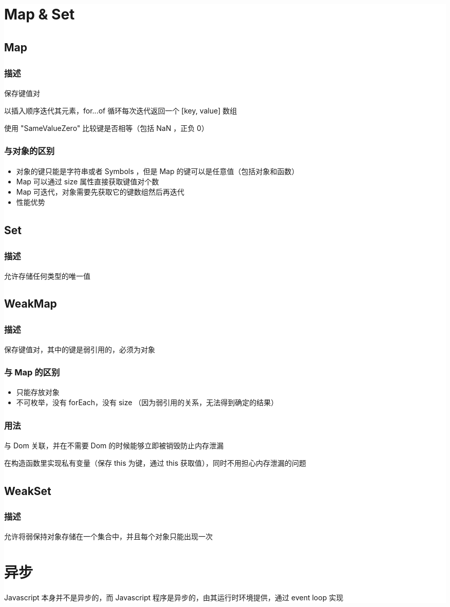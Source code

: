 # Map & Set
## Map
### 描述

保存键值对

以插入顺序迭代其元素，for...of 循环每次迭代返回一个 [key, value] 数组

使用 "SameValueZero" 比较键是否相等（包括 NaN ，正负 0）

### 与对象的区别

- 对象的键只能是字符串或者 Symbols ，但是 Map 的键可以是任意值（包括对象和函数）
- Map 可以通过 size 属性直接获取键值对个数
- Map 可迭代，对象需要先获取它的键数组然后再迭代
- 性能优势

## Set
### 描述

允许存储任何类型的唯一值

## WeakMap
### 描述

保存键值对，其中的键是弱引用的，必须为对象

### 与 Map 的区别

- 只能存放对象
- 不可枚举，没有 forEach，没有 size （因为弱引用的关系，无法得到确定的结果）

### 用法

与 Dom 关联，并在不需要 Dom 的时候能够立即被销毁防止内存泄漏

在构造函数里实现私有变量（保存 this 为键，通过 this 获取值），同时不用担心内存泄漏的问题

## WeakSet
### 描述

允许将弱保持对象存储在一个集合中，并且每个对象只能出现一次

# 异步

Javascript 本身并不是异步的，而 Javascript 程序是异步的，由其运行时环境提供，通过 event loop 实现
